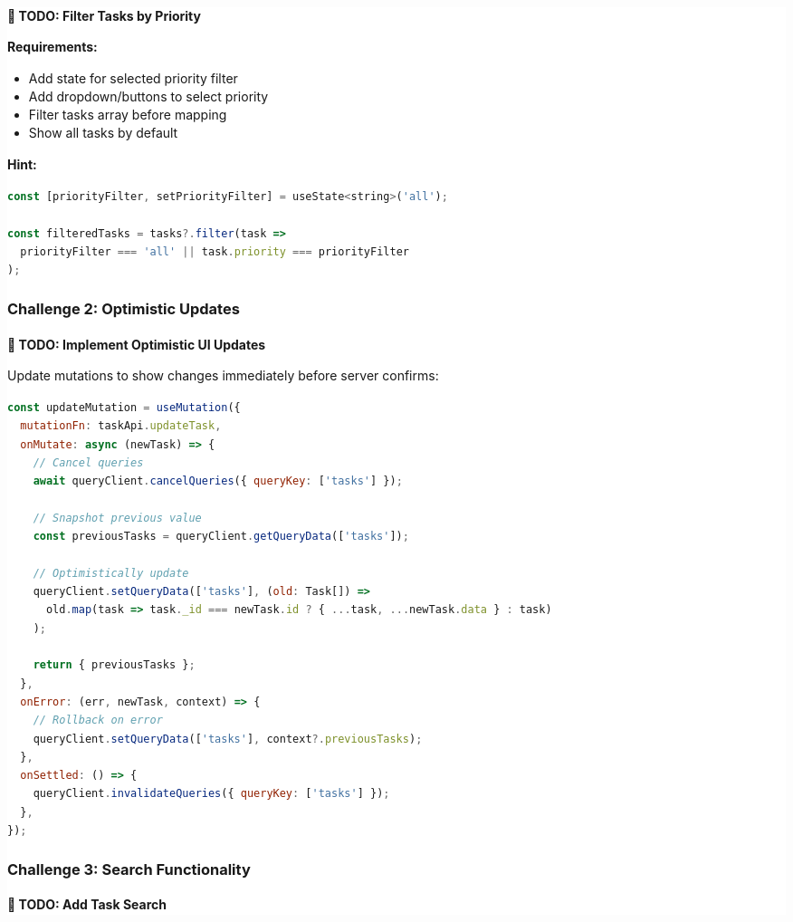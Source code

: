 **🔨 TODO: Filter Tasks by Priority**

**Requirements:**
- Add state for selected priority filter
- Add dropdown/buttons to select priority
- Filter tasks array before mapping
- Show all tasks by default

**Hint:**
```jsx
const [priorityFilter, setPriorityFilter] = useState<string>('all');

const filteredTasks = tasks?.filter(task =>
  priorityFilter === 'all' || task.priority === priorityFilter
);
```

### Challenge 2: Optimistic Updates

**🔨 TODO: Implement Optimistic UI Updates**

Update mutations to show changes immediately before server confirms:

```jsx
const updateMutation = useMutation({
  mutationFn: taskApi.updateTask,
  onMutate: async (newTask) => {
    // Cancel queries
    await queryClient.cancelQueries({ queryKey: ['tasks'] });

    // Snapshot previous value
    const previousTasks = queryClient.getQueryData(['tasks']);

    // Optimistically update
    queryClient.setQueryData(['tasks'], (old: Task[]) =>
      old.map(task => task._id === newTask.id ? { ...task, ...newTask.data } : task)
    );

    return { previousTasks };
  },
  onError: (err, newTask, context) => {
    // Rollback on error
    queryClient.setQueryData(['tasks'], context?.previousTasks);
  },
  onSettled: () => {
    queryClient.invalidateQueries({ queryKey: ['tasks'] });
  },
});
```

### Challenge 3: Search Functionality

**🔨 TODO: Add Task Search**
